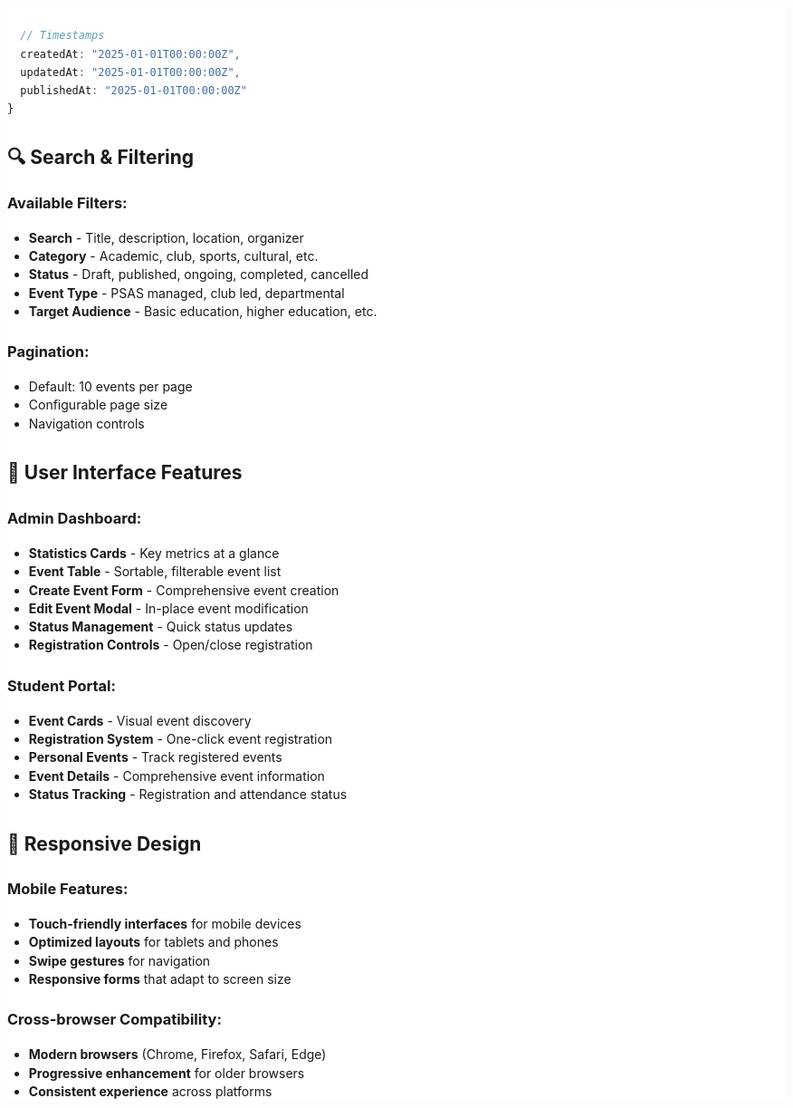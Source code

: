 ```javascript

  // Timestamps
  createdAt: "2025-01-01T00:00:00Z",
  updatedAt: "2025-01-01T00:00:00Z",
  publishedAt: "2025-01-01T00:00:00Z"
}
```

## 🔍 **Search & Filtering**

### **Available Filters:**
- **Search** - Title, description, location, organizer
- **Category** - Academic, club, sports, cultural, etc.
- **Status** - Draft, published, ongoing, completed, cancelled
- **Event Type** - PSAS managed, club led, departmental
- **Target Audience** - Basic education, higher education, etc.

### **Pagination:**
- Default: 10 events per page
- Configurable page size
- Navigation controls

## 🎨 **User Interface Features**

### **Admin Dashboard:**
- **Statistics Cards** - Key metrics at a glance
- **Event Table** - Sortable, filterable event list
- **Create Event Form** - Comprehensive event creation
- **Edit Event Modal** - In-place event modification
- **Status Management** - Quick status updates
- **Registration Controls** - Open/close registration

### **Student Portal:**
- **Event Cards** - Visual event discovery
- **Registration System** - One-click event registration
- **Personal Events** - Track registered events
- **Event Details** - Comprehensive event information
- **Status Tracking** - Registration and attendance status

## 📱 **Responsive Design**

### **Mobile Features:**
- **Touch-friendly interfaces** for mobile devices
- **Optimized layouts** for tablets and phones
- **Swipe gestures** for navigation
- **Responsive forms** that adapt to screen size

### **Cross-browser Compatibility:**
- **Modern browsers** (Chrome, Firefox, Safari, Edge)
- **Progressive enhancement** for older browsers
- **Consistent experience** across platforms
